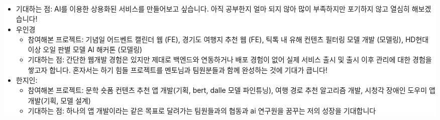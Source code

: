   - 기대하는 점: AI를 이용한 상용화된 서비스를 만들어보고 싶습니다. 아직 공부한지 얼마 되지 않아 많이 부족하지만 포기하지 않고 열심히 해보겠습니다!
- 우인경
  - 참여해본 프로젝트: 기념일 어드벤트 캘린더 웹 (FE), 경기도 여행지 추천 웹 (FE), 틱톡 내 유해 컨텐츠 필터링 모델 개발 (모델링), HD현대 이상 오일 판별 모델 AI 해커톤 (모델링)
  - 기대하는 점: 간단한 웹개발 경험은 있지만 제대로 백엔드와 연동하거나 배포 경험이 없어 실제 서비스 출시 및 출시 이후 관리에 대한 경험을 쌓고자 합니다. 혼자서는 하기 힘들 프로젝트를 멘토님과 팀원분들과 함께 완성하는 것에 기대가 큽니다!
- 한지인:
  - 참여해본 프로젝트: 문학 숏폼 컨텐츠 추천 앱 개발(기획, bert, dalle 모델 파인튜닝), 여행 경로 추천 알고리즘 개발, 시청각 장애인 도우미 앱 개발(기획, 모델 설계)
  - 기대하는 점: 하나의 앱 개발이라는 같은 목표로 달려가는 팀원들과의 협동과 ai 연구원을 꿈꾸는 저의 성장을 기대합니다
